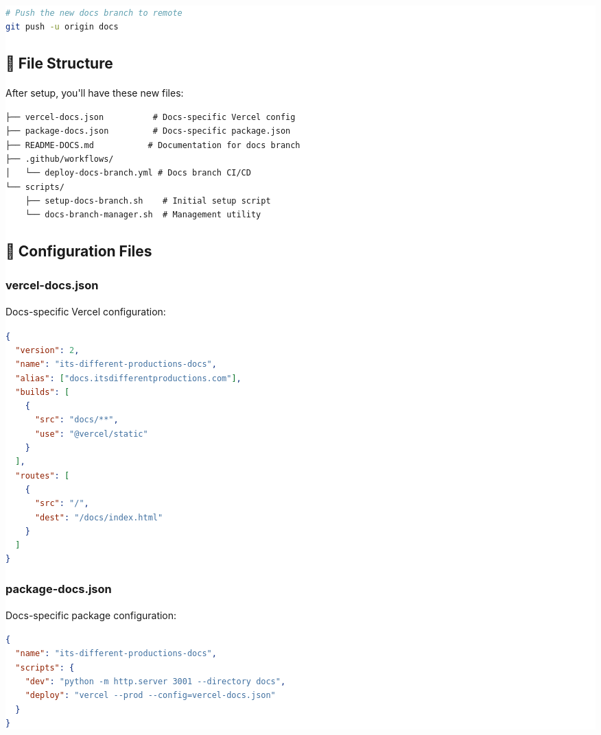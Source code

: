 ```bash
# Push the new docs branch to remote
git push -u origin docs
```

## 📁 **File Structure**

After setup, you'll have these new files:

```
├── vercel-docs.json          # Docs-specific Vercel config
├── package-docs.json         # Docs-specific package.json
├── README-DOCS.md           # Documentation for docs branch
├── .github/workflows/
│   └── deploy-docs-branch.yml # Docs branch CI/CD
└── scripts/
    ├── setup-docs-branch.sh    # Initial setup script
    └── docs-branch-manager.sh  # Management utility
```

## 🔧 **Configuration Files**

### **vercel-docs.json**

Docs-specific Vercel configuration:

```json
{
  "version": 2,
  "name": "its-different-productions-docs",
  "alias": ["docs.itsdifferentproductions.com"],
  "builds": [
    {
      "src": "docs/**",
      "use": "@vercel/static"
    }
  ],
  "routes": [
    {
      "src": "/",
      "dest": "/docs/index.html"
    }
  ]
}
```

### **package-docs.json**

Docs-specific package configuration:

```json
{
  "name": "its-different-productions-docs",
  "scripts": {
    "dev": "python -m http.server 3001 --directory docs",
    "deploy": "vercel --prod --config=vercel-docs.json"
  }
}
```
